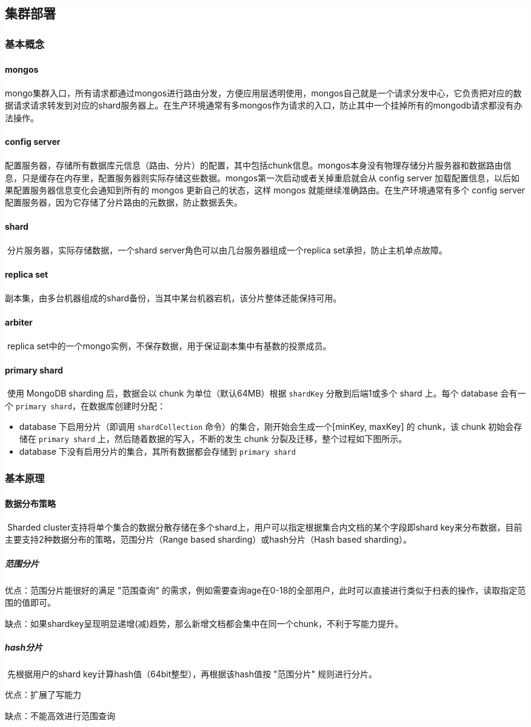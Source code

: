 ## 集群部署

### 基本概念

#### mongos

​	mongo集群入口，所有请求都通过mongos进行路由分发，方便应用层透明使用，mongos自己就是一个请求分发中心，它负责把对应的数据请求请求转发到对应的shard服务器上。在生产环境通常有多mongos作为请求的入口，防止其中一个挂掉所有的mongodb请求都没有办法操作。

#### config server

​	配置服务器，存储所有数据库元信息（路由、分片）的配置，其中包括chunk信息。mongos本身没有物理存储分片服务器和数据路由信息，只是缓存在内存里，配置服务器则实际存储这些数据。mongos第一次启动或者关掉重启就会从 config server 加载配置信息，以后如果配置服务器信息变化会通知到所有的 mongos 更新自己的状态，这样 mongos 就能继续准确路由。在生产环境通常有多个 config server 配置服务器，因为它存储了分片路由的元数据，防止数据丢失。

#### shard

​	分片服务器，实际存储数据，一个shard server角色可以由几台服务器组成一个replica set承担，防止主机单点故障。

#### replica set

​	副本集，由多台机器组成的shard备份，当其中某台机器宕机，该分片整体还能保持可用。

#### arbiter

​	replica set中的一个mongo实例，不保存数据，用于保证副本集中有基数的投票成员。

#### primary shard

​	使用 MongoDB sharding 后，数据会以 chunk 为单位（默认64MB）根据 `shardKey` 分散到后端1或多个 shard 上。每个 database 会有一个 `primary shard`，在数据库创建时分配：

- database 下启用分片（即调用 `shardCollection` 命令）的集合，刚开始会生成一个[minKey, maxKey] 的 chunk，该 chunk 初始会存储在 `primary shard` 上，然后随着数据的写入，不断的发生 chunk 分裂及迁移，整个过程如下图所示。
- database 下没有启用分片的集合，其所有数据都会存储到 `primary shard`

### 基本原理

#### 数据分布策略

​	Sharded cluster支持将单个集合的数据分散存储在多个shard上，用户可以指定根据集合内文档的某个字段即shard key来分布数据，目前主要支持2种数据分布的策略，范围分片（Range based sharding）或hash分片（Hash based sharding）。

##### 范围分片

优点：范围分片能很好的满足 "范围查询" 的需求，例如需要查询age在0-18的全部用户，此时可以直接进行类似于扫表的操作，读取指定范围的值即可。

缺点：如果shardkey呈现明显递增(减)趋势，那么新增文档都会集中在同一个chunk，不利于写能力提升。

##### hash分片

​	先根据用户的shard key计算hash值（64bit整型），再根据该hash值按 "范围分片" 规则进行分片。

优点：扩展了写能力

缺点：不能高效进行范围查询
